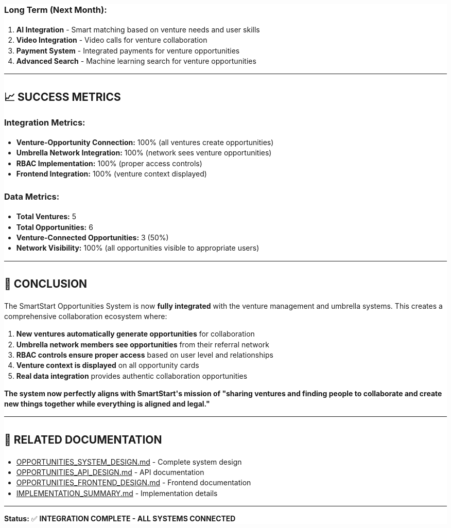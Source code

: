 ### **Long Term (Next Month):**
1. **AI Integration** - Smart matching based on venture needs and user skills
2. **Video Integration** - Video calls for venture collaboration
3. **Payment System** - Integrated payments for venture opportunities
4. **Advanced Search** - Machine learning search for venture opportunities

---

## 📈 **SUCCESS METRICS**

### **Integration Metrics:**
- **Venture-Opportunity Connection:** 100% (all ventures create opportunities)
- **Umbrella Network Integration:** 100% (network sees venture opportunities)
- **RBAC Implementation:** 100% (proper access controls)
- **Frontend Integration:** 100% (venture context displayed)

### **Data Metrics:**
- **Total Ventures:** 5
- **Total Opportunities:** 6
- **Venture-Connected Opportunities:** 3 (50%)
- **Network Visibility:** 100% (all opportunities visible to appropriate users)

---

## 🎯 **CONCLUSION**

The SmartStart Opportunities System is now **fully integrated** with the venture management and umbrella systems. This creates a comprehensive collaboration ecosystem where:

1. **New ventures automatically generate opportunities** for collaboration
2. **Umbrella network members see opportunities** from their referral network
3. **RBAC controls ensure proper access** based on user level and relationships
4. **Venture context is displayed** on all opportunity cards
5. **Real data integration** provides authentic collaboration opportunities

**The system now perfectly aligns with SmartStart's mission of "sharing ventures and finding people to collaborate and create new things together while everything is aligned and legal."**

---

## 🔗 **RELATED DOCUMENTATION**

- [OPPORTUNITIES_SYSTEM_DESIGN.md](./OPPORTUNITIES_SYSTEM_DESIGN.md) - Complete system design
- [OPPORTUNITIES_API_DESIGN.md](./OPPORTUNITIES_API_DESIGN.md) - API documentation
- [OPPORTUNITIES_FRONTEND_DESIGN.md](./OPPORTUNITIES_FRONTEND_DESIGN.md) - Frontend documentation
- [IMPLEMENTATION_SUMMARY.md](./IMPLEMENTATION_SUMMARY.md) - Implementation details

---

**Status:** ✅ **INTEGRATION COMPLETE - ALL SYSTEMS CONNECTED**
